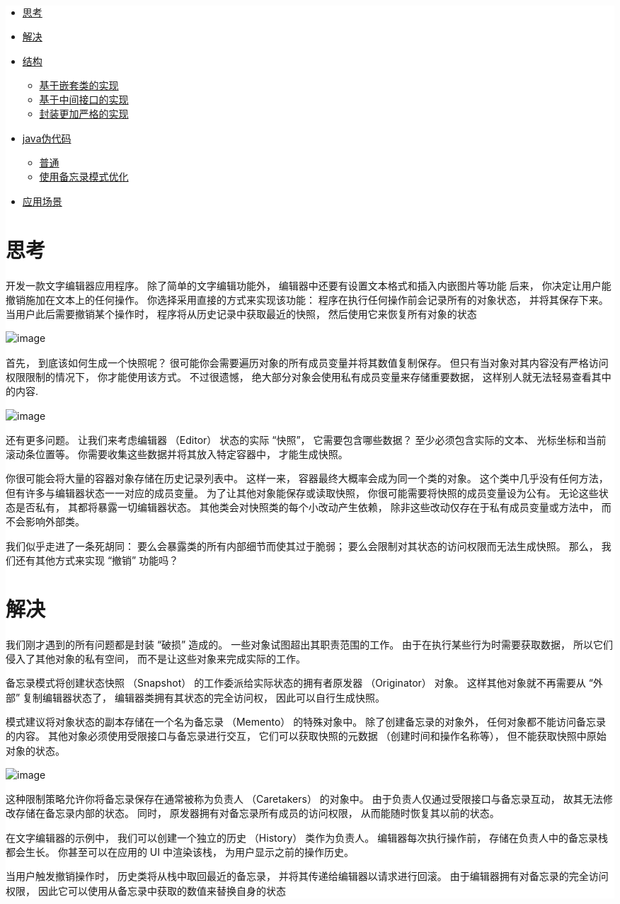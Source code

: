 
- [思考](#思考)
- [解决](#解决)

- [结构](#结构)
  - [基于嵌套类的实现](#基于嵌套类的实现)
  - [基于中间接口的实现](#基于中间接口的实现)
  - [封装更加严格的实现](#封装更加严格的实现)
- [java伪代码](#java伪代码)
  - [普通](#普通)
  - [使用备忘录模式优化](#使用备忘录模式优化)
- [应用场景](#应用场景)



# 思考
开发一款文字编辑器应用程序。 除了简单的文字编辑功能外， 编辑器中还要有设置文本格式和插入内嵌图片等功能
后来， 你决定让用户能撤销施加在文本上的任何操作。 你选择采用直接的方式来实现该功能： 程序在执行任何操作前会记录所有的对象状态， 并将其保存下来。 当用户此后需要撤销某个操作时， 程序将从历史记录中获取最近的快照， 然后使用它来恢复所有对象的状态

![image](https://user-images.githubusercontent.com/83335903/224533451-7df3faf5-eec7-40da-a229-1459f111e346.png)

首先， 到底该如何生成一个快照呢？ 很可能你会需要遍历对象的所有成员变量并将其数值复制保存。 但只有当对象对其内容没有严格访问权限限制的情况下， 你才能使用该方式。 不过很遗憾， 绝大部分对象会使用私有成员变量来存储重要数据， 这样别人就无法轻易查看其中的内容.

![image](https://user-images.githubusercontent.com/83335903/224533470-4487fc49-445f-44fd-8ebf-3e6b4f1b577b.png)

还有更多问题。 让我们来考虑编辑器 （Editor） 状态的实际 “快照”， 它需要包含哪些数据？ 至少必须包含实际的文本、 光标坐标和当前滚动条位置等。 你需要收集这些数据并将其放入特定容器中， 才能生成快照。

你很可能会将大量的容器对象存储在历史记录列表中。 这样一来， 容器最终大概率会成为同一个类的对象。 这个类中几乎没有任何方法， 但有许多与编辑器状态一一对应的成员变量。 为了让其他对象能保存或读取快照， 你很可能需要将快照的成员变量设为公有。 无论这些状态是否私有， 其都将暴露一切编辑器状态。 其他类会对快照类的每个小改动产生依赖， 除非这些改动仅存在于私有成员变量或方法中， 而不会影响外部类。

我们似乎走进了一条死胡同： 要么会暴露类的所有内部细节而使其过于脆弱； 要么会限制对其状态的访问权限而无法生成快照。 那么， 我们还有其他方式来实现 “撤销” 功能吗？



# 解决
我们刚才遇到的所有问题都是封装 “破损” 造成的。 一些对象试图超出其职责范围的工作。 由于在执行某些行为时需要获取数据， 所以它们侵入了其他对象的私有空间， 而不是让这些对象来完成实际的工作。

备忘录模式将创建状态快照 （Snapshot） 的工作委派给实际状态的拥有者原发器 （Originator） 对象。 这样其他对象就不再需要从 “外部” 复制编辑器状态了， 编辑器类拥有其状态的完全访问权， 因此可以自行生成快照。

模式建议将对象状态的副本存储在一个名为备忘录 （Memento） 的特殊对象中。 除了创建备忘录的对象外， 任何对象都不能访问备忘录的内容。 其他对象必须使用受限接口与备忘录进行交互， 它们可以获取快照的元数据 （创建时间和操作名称等）， 但不能获取快照中原始对象的状态。

![image](https://user-images.githubusercontent.com/83335903/224533641-47a2dc19-a76a-4a8f-8b08-53072f0aba85.png)

这种限制策略允许你将备忘录保存在通常被称为负责人 （Caretakers） 的对象中。 由于负责人仅通过受限接口与备忘录互动， 故其无法修改存储在备忘录内部的状态。 同时， 原发器拥有对备忘录所有成员的访问权限， 从而能随时恢复其以前的状态。

在文字编辑器的示例中， 我们可以创建一个独立的历史 （History） 类作为负责人。 编辑器每次执行操作前， 存储在负责人中的备忘录栈都会生长。 你甚至可以在应用的 UI 中渲染该栈， 为用户显示之前的操作历史。

当用户触发撤销操作时， 历史类将从栈中取回最近的备忘录， 并将其传递给编辑器以请求进行回滚。 由于编辑器拥有对备忘录的完全访问权限， 因此它可以使用从备忘录中获取的数值来替换自身的状态
